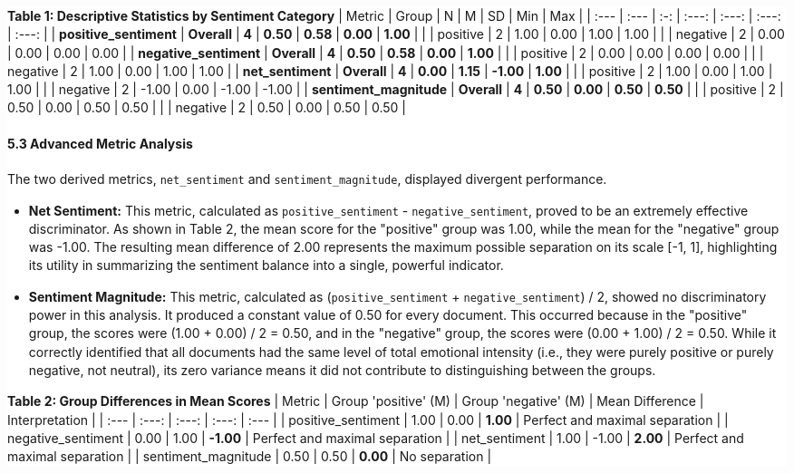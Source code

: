 **Table 1: Descriptive Statistics by Sentiment Category**
| Metric | Group | N | M | SD | Min | Max |
| :--- | :--- | :-: | :---: | :---: | :---: | :---: |
| **positive_sentiment** | **Overall** | **4** | **0.50** | **0.58** | **0.00** | **1.00** |
| | positive | 2 | 1.00 | 0.00 | 1.00 | 1.00 |
| | negative | 2 | 0.00 | 0.00 | 0.00 | 0.00 |
| **negative_sentiment** | **Overall** | **4** | **0.50** | **0.58** | **0.00** | **1.00** |
| | positive | 2 | 0.00 | 0.00 | 0.00 | 0.00 |
| | negative | 2 | 1.00 | 0.00 | 1.00 | 1.00 |
| **net_sentiment** | **Overall** | **4** | **0.00** | **1.15** | **-1.00** | **1.00** |
| | positive | 2 | 1.00 | 0.00 | 1.00 | 1.00 |
| | negative | 2 | -1.00 | 0.00 | -1.00 | -1.00 |
| **sentiment_magnitude** | **Overall** | **4** | **0.50** | **0.00** | **0.50** | **0.50** |
| | positive | 2 | 0.50 | 0.00 | 0.50 | 0.50 |
| | negative | 2 | 0.50 | 0.00 | 0.50 | 0.50 |

#### 5.3 Advanced Metric Analysis

The two derived metrics, `net_sentiment` and `sentiment_magnitude`, displayed divergent performance.

*   **Net Sentiment:** This metric, calculated as `positive_sentiment` - `negative_sentiment`, proved to be an extremely effective discriminator. As shown in Table 2, the mean score for the "positive" group was 1.00, while the mean for the "negative" group was -1.00. The resulting mean difference of 2.00 represents the maximum possible separation on its scale [-1, 1], highlighting its utility in summarizing the sentiment balance into a single, powerful indicator.

*   **Sentiment Magnitude:** This metric, calculated as (`positive_sentiment` + `negative_sentiment`) / 2, showed no discriminatory power in this analysis. It produced a constant value of 0.50 for every document. This occurred because in the "positive" group, the scores were (1.00 + 0.00) / 2 = 0.50, and in the "negative" group, the scores were (0.00 + 1.00) / 2 = 0.50. While it correctly identified that all documents had the same level of total emotional intensity (i.e., they were purely positive or purely negative, not neutral), its zero variance means it did not contribute to distinguishing between the groups.

**Table 2: Group Differences in Mean Scores**
| Metric | Group 'positive' (M) | Group 'negative' (M) | Mean Difference | Interpretation |
| :--- | :---: | :---: | :---: | :--- |
| positive_sentiment | 1.00 | 0.00 | **1.00** | Perfect and maximal separation |
| negative_sentiment | 0.00 | 1.00 | **-1.00** | Perfect and maximal separation |
| net_sentiment | 1.00 | -1.00 | **2.00** | Perfect and maximal separation |
| sentiment_magnitude | 0.50 | 0.50 | **0.00** | No separation |
